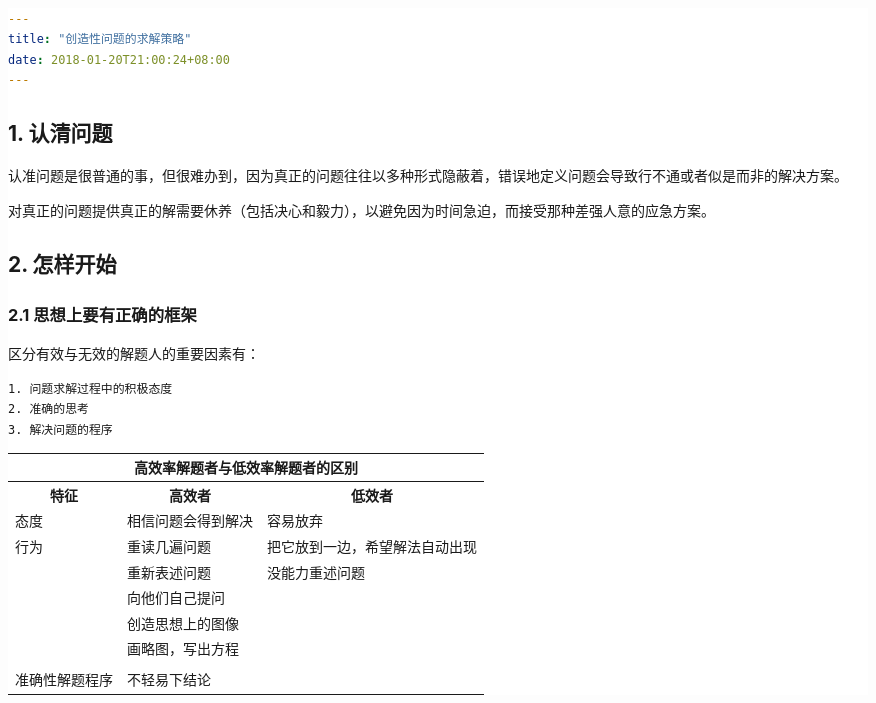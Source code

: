 ```yaml
---
title: "创造性问题的求解策略"
date: 2018-01-20T21:00:24+08:00
---
```


## 1. 认清问题

认准问题是很普通的事，但很难办到，因为真正的问题往往以多种形式隐蔽着，错误地定义问题会导致行不通或者似是而非的解决方案。

对真正的问题提供真正的解需要休养（包括决心和毅力），以避免因为时间急迫，而接受那种差强人意的应急方案。

## 2. 怎样开始
  
### 2.1 思想上要有正确的框架

区分有效与无效的解题人的重要因素有：
    
    1. 问题求解过程中的积极态度
    2. 准确的思考
    3. 解决问题的程序

<table>
    <tr>
        <th colspan="3">
            高效率解题者与低效率解题者的区别
        </th>
    </tr>
    <tr>
        <th>特征</th>
        <th>高效者</th>
        <th>低效者</th>
    </tr>
    <tr>    
        <td>态度</td>
        <td>相信问题会得到解决</td>
        <td>容易放弃</td>
    </tr>
    <tr>
        <td rowspan="5">行为</td>
        <td>重读几遍问题</td>
        <td>把它放到一边，希望解法自动出现</td>
    </tr>
    <tr>
        <td>重新表述问题</td>
        <td>没能力重述问题</td>
    </tr>
    <tr>
        <td>向他们自己提问</td>
        <td></td>
    </tr>
    <tr>
        <td>创造思想上的图像</td>
        <td></td>
    </tr>
    <tr>
        <td>画略图，写出方程</td>
        <td></td>
    </tr>
    <tr><td colspan="3"></td></tr>
    <tr>
        <td rowspan="9">准确性解题程序</td>
        <td>不轻易下结论</td>